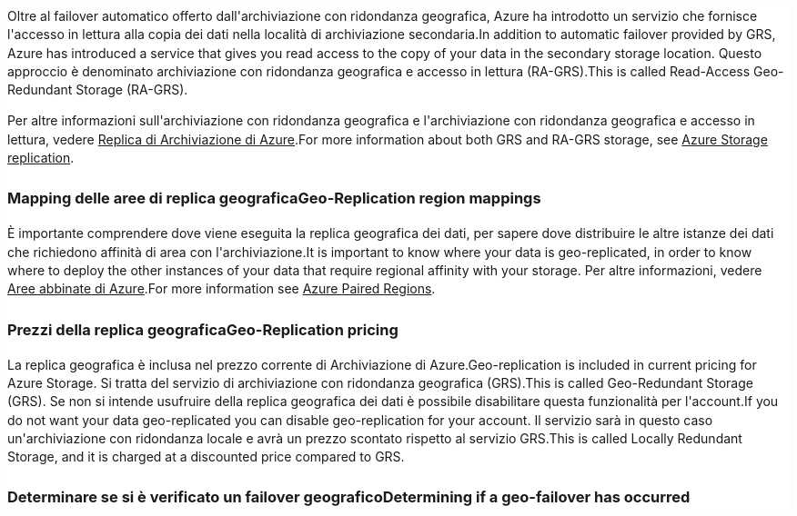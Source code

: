 <span data-ttu-id="c8a1d-177">Oltre al failover automatico offerto dall'archiviazione con ridondanza geografica, Azure ha introdotto un servizio che fornisce l'accesso in lettura alla copia dei dati nella località di archiviazione secondaria.</span><span class="sxs-lookup"><span data-stu-id="c8a1d-177">In addition to automatic failover provided by GRS, Azure has introduced a service that gives you read access to the copy of your data in the secondary storage location.</span></span> <span data-ttu-id="c8a1d-178">Questo approccio è denominato archiviazione con ridondanza geografica e accesso in lettura (RA-GRS).</span><span class="sxs-lookup"><span data-stu-id="c8a1d-178">This is called Read-Access Geo-Redundant Storage (RA-GRS).</span></span>

<span data-ttu-id="c8a1d-179">Per altre informazioni sull'archiviazione con ridondanza geografica e l'archiviazione con ridondanza geografica e accesso in lettura, vedere [Replica di Archiviazione di Azure](/azure/storage/storage-redundancy/).</span><span class="sxs-lookup"><span data-stu-id="c8a1d-179">For more information about both GRS and RA-GRS storage, see [Azure Storage replication](/azure/storage/storage-redundancy/).</span></span>

### <a name="geo-replication-region-mappings"></a><span data-ttu-id="c8a1d-180">Mapping delle aree di replica geografica</span><span class="sxs-lookup"><span data-stu-id="c8a1d-180">Geo-Replication region mappings</span></span>

<span data-ttu-id="c8a1d-181">È importante comprendere dove viene eseguita la replica geografica dei dati, per sapere dove distribuire le altre istanze dei dati che richiedono affinità di area con l'archiviazione.</span><span class="sxs-lookup"><span data-stu-id="c8a1d-181">It is important to know where your data is geo-replicated, in order to know where to deploy the other instances of your data that require regional affinity with your storage.</span></span> <span data-ttu-id="c8a1d-182">Per altre informazioni, vedere [Aree abbinate di Azure](/azure/best-practices-availability-paired-regions).</span><span class="sxs-lookup"><span data-stu-id="c8a1d-182">For more information see [Azure Paired Regions](/azure/best-practices-availability-paired-regions).</span></span>

### <a name="geo-replication-pricing"></a><span data-ttu-id="c8a1d-183">Prezzi della replica geografica</span><span class="sxs-lookup"><span data-stu-id="c8a1d-183">Geo-Replication pricing</span></span>

<span data-ttu-id="c8a1d-184">La replica geografica è inclusa nel prezzo corrente di Archiviazione di Azure.</span><span class="sxs-lookup"><span data-stu-id="c8a1d-184">Geo-replication is included in current pricing for Azure Storage.</span></span> <span data-ttu-id="c8a1d-185">Si tratta del servizio di archiviazione con ridondanza geografica (GRS).</span><span class="sxs-lookup"><span data-stu-id="c8a1d-185">This is called Geo-Redundant Storage (GRS).</span></span> <span data-ttu-id="c8a1d-186">Se non si intende usufruire della replica geografica dei dati è possibile disabilitare questa funzionalità per l'account.</span><span class="sxs-lookup"><span data-stu-id="c8a1d-186">If you do not want your data geo-replicated you can disable geo-replication for your account.</span></span> <span data-ttu-id="c8a1d-187">Il servizio sarà in questo caso un'archiviazione con ridondanza locale e avrà un prezzo scontato rispetto al servizio GRS.</span><span class="sxs-lookup"><span data-stu-id="c8a1d-187">This is called Locally Redundant Storage, and it is charged at a discounted price compared to GRS.</span></span>

### <a name="determining-if-a-geo-failover-has-occurred"></a><span data-ttu-id="c8a1d-188">Determinare se si è verificato un failover geografico</span><span class="sxs-lookup"><span data-stu-id="c8a1d-188">Determining if a geo-failover has occurred</span></span>
